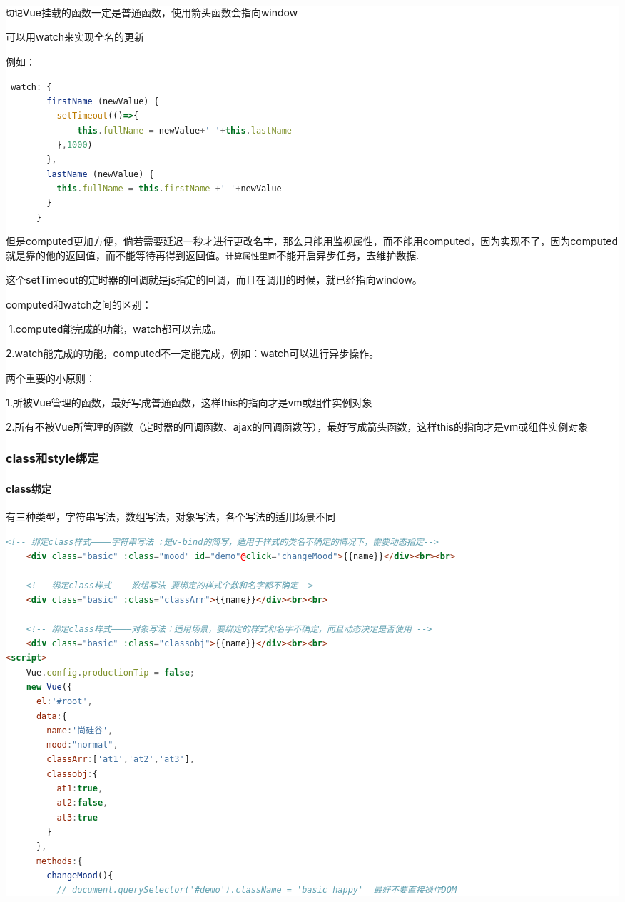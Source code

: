 

`切记`Vue挂载的函数一定是普通函数，使用箭头函数会指向window

可以用watch来实现全名的更新

例如：

```js
 watch: {
        firstName (newValue) {
          setTimeout(()=>{
              this.fullName = newValue+'-'+this.lastName
          },1000)
        },
        lastName (newValue) {
          this.fullName = this.firstName +'-'+newValue
        }
      }
```

但是computed更加方便，倘若需要延迟一秒才进行更改名字，那么只能用监视属性，而不能用computed，因为实现不了，因为computed就是靠的他的返回值，而不能等待再得到返回值。`计算属性里面`不能开启异步任务，去维护数据.

这个setTimeout的定时器的回调就是js指定的回调，而且在调用的时候，就已经指向window。

computed和watch之间的区别：

​	1.computed能完成的功能，watch都可以完成。

​	2.watch能完成的功能，computed不一定能完成，例如：watch可以进行异步操作。

两个重要的小原则：

​	1.所被Vue管理的函数，最好写成普通函数，这样this的指向才是vm或组件实例对象

​	2.所有不被Vue所管理的函数（定时器的回调函数、ajax的回调函数等），最好写成箭头函数，这样this的指向才是vm或组件实例对象



### class和style绑定

#### class绑定

有三种类型，字符串写法，数组写法，对象写法，各个写法的适用场景不同

```html
<!-- 绑定class样式————字符串写法 :是v-bind的简写，适用于样式的类名不确定的情况下，需要动态指定-->
    <div class="basic" :class="mood" id="demo"@click="changeMood">{{name}}</div><br><br>

    <!-- 绑定class样式————数组写法 要绑定的样式个数和名字都不确定-->
    <div class="basic" :class="classArr">{{name}}</div><br><br>
    
    <!-- 绑定class样式————对象写法：适用场景，要绑定的样式和名字不确定，而且动态决定是否使用 -->
    <div class="basic" :class="classobj">{{name}}</div><br><br>
<script>
    Vue.config.productionTip = false;
    new Vue({
      el:'#root',
      data:{
        name:'尚硅谷',
        mood:"normal",
        classArr:['at1','at2','at3'],
        classobj:{
          at1:true,
          at2:false,
          at3:true
        }
      },
      methods:{
        changeMood(){
          // document.querySelector('#demo').className = 'basic happy'  最好不要直接操作DOM
```